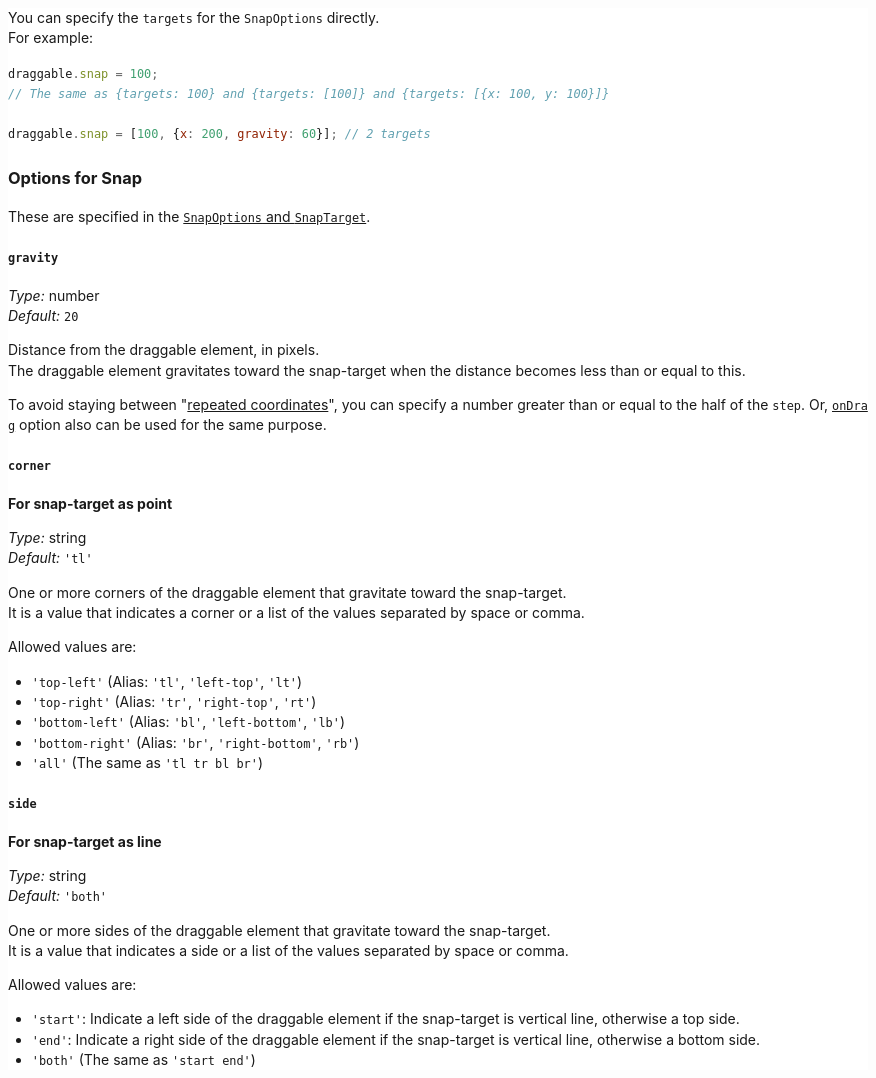 You can specify the `targets` for the `SnapOptions` directly.  
For example:

```js
draggable.snap = 100;
// The same as {targets: 100} and {targets: [100]} and {targets: [{x: 100, y: 100}]}

draggable.snap = [100, {x: 200, gravity: 60}]; // 2 targets
```

### Options for Snap

These are specified in the [`SnapOptions` and `SnapTarget`](#structure-and-abbreviation).

#### <a name="snap-gravity"></a>`gravity`

*Type:* number  
*Default:* `20`

Distance from the draggable element, in pixels.  
The draggable element gravitates toward the snap-target when the distance becomes less than or equal to this.

To avoid staying between "[repeated coordinates](#structure-and-abbreviation)", you can specify a number greater than or equal to the half of the `step`. Or, [`onDrag`](#options-ondrag) option also can be used for the same purpose.

#### <a name="snap-corner"></a>`corner`

**For snap-target as point**

*Type:* string  
*Default:* `'tl'`

One or more corners of the draggable element that gravitate toward the snap-target.  
It is a value that indicates a corner or a list of the values separated by space or comma.

Allowed values are:

- `'top-left'` (Alias: `'tl'`, `'left-top'`, `'lt'`)
- `'top-right'` (Alias: `'tr'`, `'right-top'`, `'rt'`)
- `'bottom-left'` (Alias: `'bl'`, `'left-bottom'`, `'lb'`)
- `'bottom-right'` (Alias: `'br'`, `'right-bottom'`, `'rb'`)
- `'all'` (The same as `'tl tr bl br'`)

#### <a name="snap-side"></a>`side`

**For snap-target as line**

*Type:* string  
*Default:* `'both'`

One or more sides of the draggable element that gravitate toward the snap-target.  
It is a value that indicates a side or a list of the values separated by space or comma.

Allowed values are:

- `'start'`: Indicate a left side of the draggable element if the snap-target is vertical line, otherwise a top side.
- `'end'`: Indicate a right side of the draggable element if the snap-target is vertical line, otherwise a bottom side.
- `'both'` (The same as `'start end'`)
